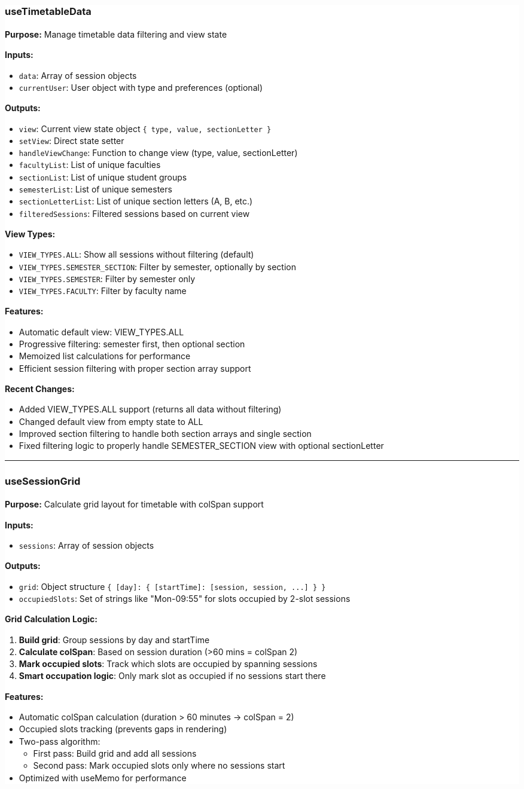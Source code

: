 ### **useTimetableData**
**Purpose:** Manage timetable data filtering and view state

**Inputs:**
- `data`: Array of session objects
- `currentUser`: User object with type and preferences (optional)

**Outputs:**
- `view`: Current view state object `{ type, value, sectionLetter }`
- `setView`: Direct state setter
- `handleViewChange`: Function to change view (type, value, sectionLetter)
- `facultyList`: List of unique faculties
- `sectionList`: List of unique student groups
- `semesterList`: List of unique semesters
- `sectionLetterList`: List of unique section letters (A, B, etc.)
- `filteredSessions`: Filtered sessions based on current view

**View Types:**
- `VIEW_TYPES.ALL`: Show all sessions without filtering (default)
- `VIEW_TYPES.SEMESTER_SECTION`: Filter by semester, optionally by section
- `VIEW_TYPES.SEMESTER`: Filter by semester only
- `VIEW_TYPES.FACULTY`: Filter by faculty name

**Features:**
- Automatic default view: VIEW_TYPES.ALL
- Progressive filtering: semester first, then optional section
- Memoized list calculations for performance
- Efficient session filtering with proper section array support

**Recent Changes:**
- Added VIEW_TYPES.ALL support (returns all data without filtering)
- Changed default view from empty state to ALL
- Improved section filtering to handle both section arrays and single section
- Fixed filtering logic to properly handle SEMESTER_SECTION view with optional sectionLetter

---

### **useSessionGrid**
**Purpose:** Calculate grid layout for timetable with colSpan support

**Inputs:**
- `sessions`: Array of session objects

**Outputs:**
- `grid`: Object structure `{ [day]: { [startTime]: [session, session, ...] } }`
- `occupiedSlots`: Set of strings like "Mon-09:55" for slots occupied by 2-slot sessions

**Grid Calculation Logic:**
1. **Build grid**: Group sessions by day and startTime
2. **Calculate colSpan**: Based on session duration (>60 mins = colSpan 2)
3. **Mark occupied slots**: Track which slots are occupied by spanning sessions
4. **Smart occupation logic**: Only mark slot as occupied if no sessions start there

**Features:**
- Automatic colSpan calculation (duration > 60 minutes → colSpan = 2)
- Occupied slots tracking (prevents gaps in rendering)
- Two-pass algorithm:
  - First pass: Build grid and add all sessions
  - Second pass: Mark occupied slots only where no sessions start
- Optimized with useMemo for performance
